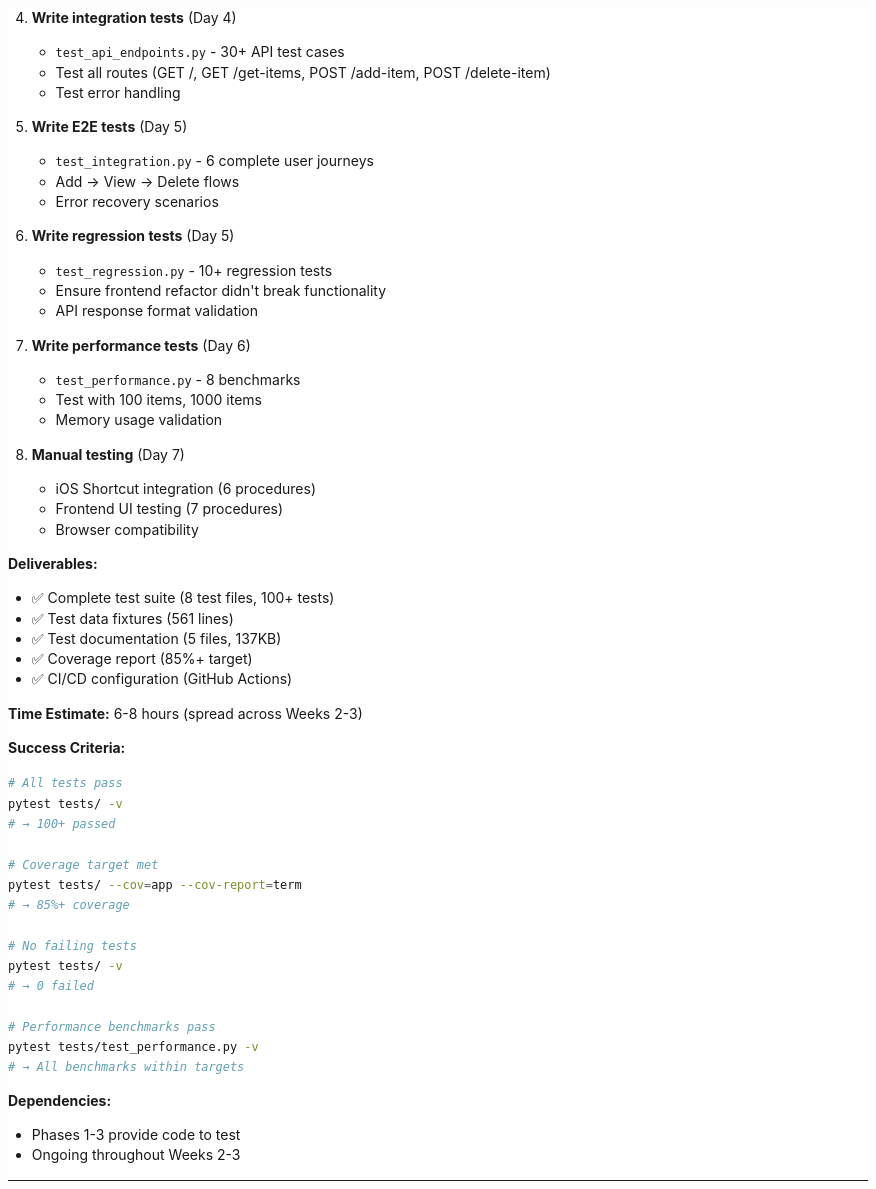 4. **Write integration tests** (Day 4)
   - `test_api_endpoints.py` - 30+ API test cases
   - Test all routes (GET /, GET /get-items, POST /add-item, POST /delete-item)
   - Test error handling

5. **Write E2E tests** (Day 5)
   - `test_integration.py` - 6 complete user journeys
   - Add → View → Delete flows
   - Error recovery scenarios

6. **Write regression tests** (Day 5)
   - `test_regression.py` - 10+ regression tests
   - Ensure frontend refactor didn't break functionality
   - API response format validation

7. **Write performance tests** (Day 6)
   - `test_performance.py` - 8 benchmarks
   - Test with 100 items, 1000 items
   - Memory usage validation

8. **Manual testing** (Day 7)
   - iOS Shortcut integration (6 procedures)
   - Frontend UI testing (7 procedures)
   - Browser compatibility

**Deliverables:**
- ✅ Complete test suite (8 test files, 100+ tests)
- ✅ Test data fixtures (561 lines)
- ✅ Test documentation (5 files, 137KB)
- ✅ Coverage report (85%+ target)
- ✅ CI/CD configuration (GitHub Actions)

**Time Estimate:** 6-8 hours (spread across Weeks 2-3)

**Success Criteria:**
```bash
# All tests pass
pytest tests/ -v
# → 100+ passed

# Coverage target met
pytest tests/ --cov=app --cov-report=term
# → 85%+ coverage

# No failing tests
pytest tests/ -v
# → 0 failed

# Performance benchmarks pass
pytest tests/test_performance.py -v
# → All benchmarks within targets
```

**Dependencies:**
- Phases 1-3 provide code to test
- Ongoing throughout Weeks 2-3

---
